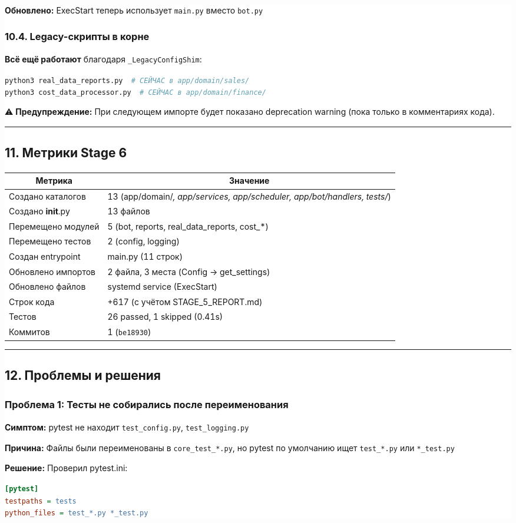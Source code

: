**Обновлено:** ExecStart теперь использует `main.py` вместо `bot.py`

### 10.4. Legacy-скрипты в корне

**Всё ещё работают** благодаря `_LegacyConfigShim`:

```bash
python3 real_data_reports.py  # СЕЙЧАС в app/domain/sales/
python3 cost_data_processor.py  # СЕЙЧАС в app/domain/finance/
```

⚠️ **Предупреждение:** При следующем импорте будет показано deprecation warning (пока только в комментариях кода).

---

## 11. Метрики Stage 6

| Метрика | Значение |
|---------|----------|
| Создано каталогов | 13 (app/domain/*, app/services, app/scheduler, app/bot/handlers, tests/*) |
| Создано __init__.py | 13 файлов |
| Перемещено модулей | 5 (bot, reports, real_data_reports, cost_*) |
| Перемещено тестов | 2 (config, logging) |
| Создан entrypoint | main.py (11 строк) |
| Обновлено импортов | 2 файла, 3 места (Config → get_settings) |
| Обновлено файлов | systemd service (ExecStart) |
| Строк кода | +617 (с учётом STAGE_5_REPORT.md) |
| Тестов | 26 passed, 1 skipped (0.41s) |
| Коммитов | 1 (`be18930`) |

---

## 12. Проблемы и решения

### Проблема 1: Тесты не собирались после переименования

**Симптом:** pytest не находит `test_config.py`, `test_logging.py`

**Причина:** Файлы были переименованы в `core_test_*.py`, но pytest по умолчанию ищет `test_*.py` или `*_test.py`

**Решение:** Проверил pytest.ini:
```ini
[pytest]
testpaths = tests
python_files = test_*.py *_test.py
```
